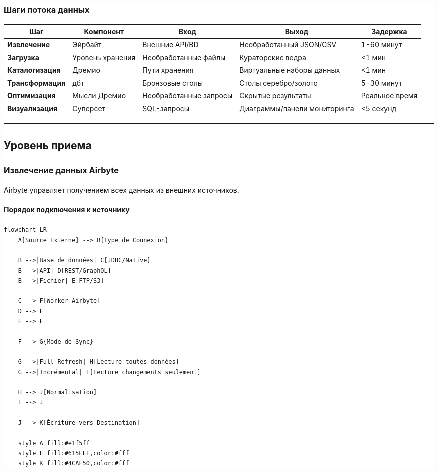 ### Шаги потока данных

| Шаг | Компонент | Вход | Выход | Задержка |
|-------|----------|--------|--------|---------|
| **Извлечение** | Эйрбайт | Внешние API/BD | Необработанный JSON/CSV | 1-60 минут |
| **Загрузка** | Уровень хранения | Необработанные файлы | Кураторские ведра | <1 мин |
| **Каталогизация** | Дремио | Пути хранения | Виртуальные наборы данных | <1 мин |
| **Трансформация** | дбт | Бронзовые столы | Столы серебро/золото | 5-30 минут |
| **Оптимизация** | Мысли Дремио | Необработанные запросы | Скрытые результаты | Реальное время |
| **Визуализация** | Суперсет | SQL-запросы | Диаграммы/панели мониторинга | <5 секунд |

---

## Уровень приема

### Извлечение данных Airbyte

Airbyte управляет получением всех данных из внешних источников.

#### Порядок подключения к источнику

```mermaid
flowchart LR
    A[Source Externe] --> B{Type de Connexion}
    
    B -->|Base de données| C[JDBC/Native]
    B -->|API| D[REST/GraphQL]
    B -->|Fichier| E[FTP/S3]
    
    C --> F[Worker Airbyte]
    D --> F
    E --> F
    
    F --> G{Mode de Sync}
    
    G -->|Full Refresh| H[Lecture toutes données]
    G -->|Incrémental| I[Lecture changements seulement]
    
    H --> J[Normalisation]
    I --> J
    
    J --> K[Écriture vers Destination]
    
    style A fill:#e1f5ff
    style F fill:#615EFF,color:#fff
    style K fill:#4CAF50,color:#fff
```
